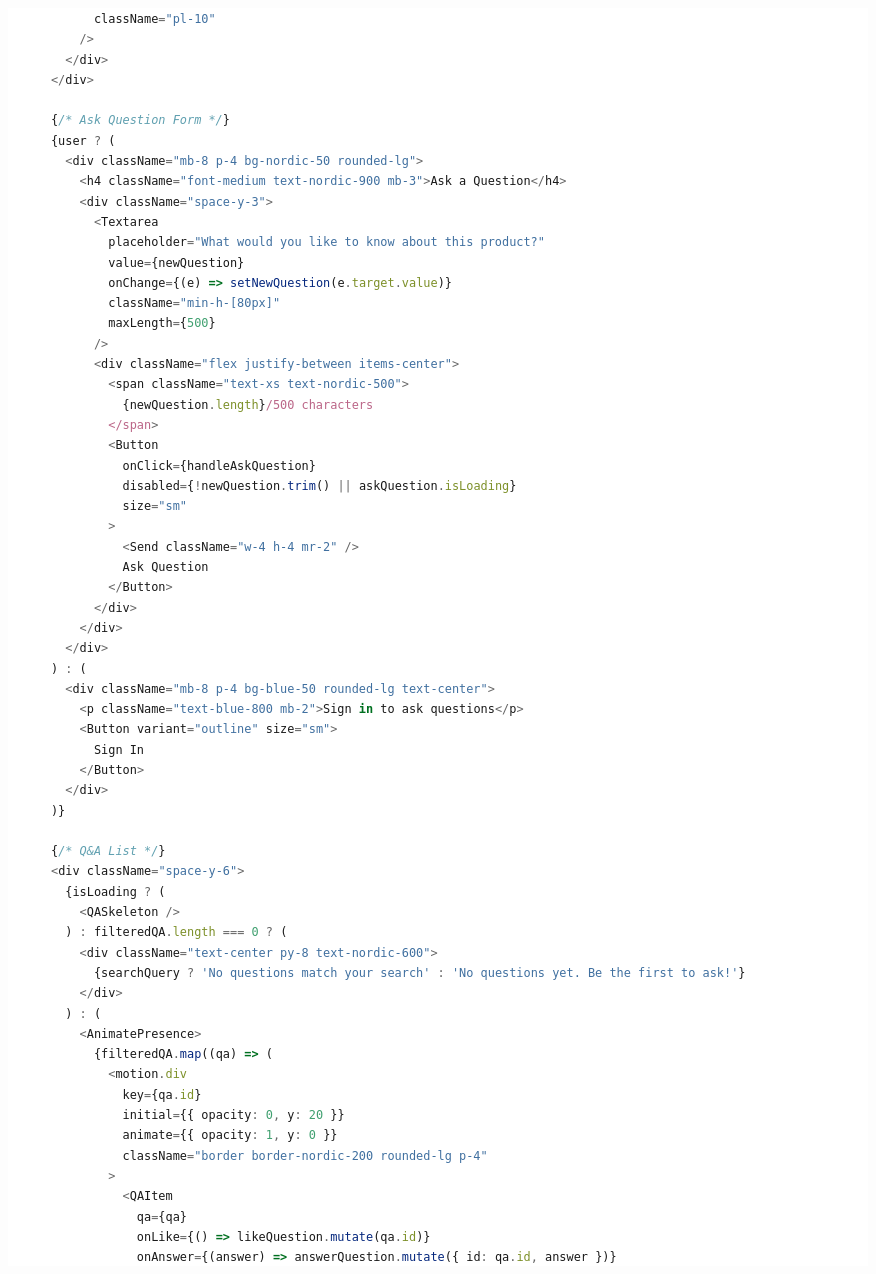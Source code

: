 ```typescript
            className="pl-10"
          />
        </div>
      </div>

      {/* Ask Question Form */}
      {user ? (
        <div className="mb-8 p-4 bg-nordic-50 rounded-lg">
          <h4 className="font-medium text-nordic-900 mb-3">Ask a Question</h4>
          <div className="space-y-3">
            <Textarea
              placeholder="What would you like to know about this product?"
              value={newQuestion}
              onChange={(e) => setNewQuestion(e.target.value)}
              className="min-h-[80px]"
              maxLength={500}
            />
            <div className="flex justify-between items-center">
              <span className="text-xs text-nordic-500">
                {newQuestion.length}/500 characters
              </span>
              <Button
                onClick={handleAskQuestion}
                disabled={!newQuestion.trim() || askQuestion.isLoading}
                size="sm"
              >
                <Send className="w-4 h-4 mr-2" />
                Ask Question
              </Button>
            </div>
          </div>
        </div>
      ) : (
        <div className="mb-8 p-4 bg-blue-50 rounded-lg text-center">
          <p className="text-blue-800 mb-2">Sign in to ask questions</p>
          <Button variant="outline" size="sm">
            Sign In
          </Button>
        </div>
      )}

      {/* Q&A List */}
      <div className="space-y-6">
        {isLoading ? (
          <QASkeleton />
        ) : filteredQA.length === 0 ? (
          <div className="text-center py-8 text-nordic-600">
            {searchQuery ? 'No questions match your search' : 'No questions yet. Be the first to ask!'}
          </div>
        ) : (
          <AnimatePresence>
            {filteredQA.map((qa) => (
              <motion.div
                key={qa.id}
                initial={{ opacity: 0, y: 20 }}
                animate={{ opacity: 1, y: 0 }}
                className="border border-nordic-200 rounded-lg p-4"
              >
                <QAItem
                  qa={qa}
                  onLike={() => likeQuestion.mutate(qa.id)}
                  onAnswer={(answer) => answerQuestion.mutate({ id: qa.id, answer })}
```